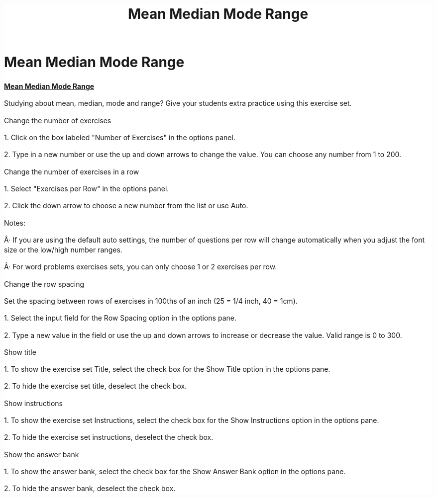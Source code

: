 ﻿---
title: Mean Median Mode Range
category: reference
---

# Mean Median Mode Range

**<u>Mean Median Mode Range</u>**

Studying about mean, median, mode and range? Give your students extra practice using this exercise set.

Change the number of exercises

1\. Click on the box labeled "Number of Exercises" in the options panel.

2\. Type in a new number or use the up and down arrows to change the value. You can choose any number from 1 to 200.

Change the number of exercises in a row

1\. Select "Exercises per Row" in the options panel.

2\. Click the down arrow to choose a new number from the list or use Auto.

Notes:

Â· If you are using the default auto settings, the number of questions per row will change automatically when you adjust the font size or the low/high number ranges.

Â· For word problems exercises sets, you can only choose 1 or 2 exercises per row.

Change the row spacing

Set the spacing between rows of exercises in 100ths of an inch (25 = 1/4 inch, 40 = 1cm).

1\. Select the input field for the Row Spacing option in the options pane.

2\. Type a new value in the field or use the up and down arrows to increase or decrease the value. Valid range is 0 to 300.

Show title

1\. To show the exercise set Title, select the check box for the Show Title option in the options pane.

2\. To hide the exercise set title, deselect the check box.

Show instructions

1\. To show the exercise set Instructions, select the check box for the Show Instructions option in the options pane.

2\. To hide the exercise set instructions, deselect the check box.

Show the answer bank

1\. To show the answer bank, select the check box for the Show Answer Bank option in the options pane.

2\. To hide the answer bank, deselect the check box.
